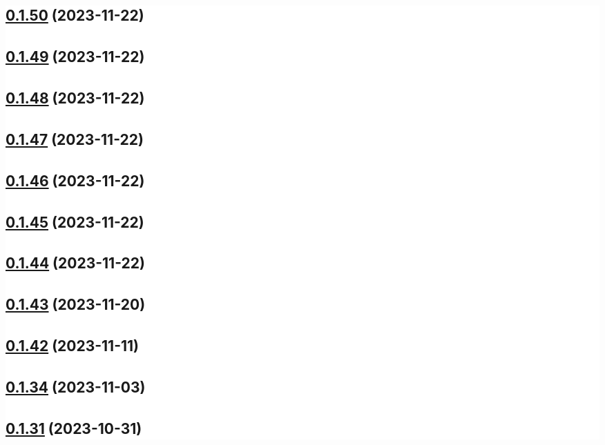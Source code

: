 

## [0.1.50](https://github.com/dojoengine/dojo.js/compare/v0.1.49...v0.1.50) (2023-11-22)



## [0.1.49](https://github.com/dojoengine/dojo.js/compare/v0.1.48...v0.1.49) (2023-11-22)



## [0.1.48](https://github.com/dojoengine/dojo.js/compare/v0.1.47...v0.1.48) (2023-11-22)



## [0.1.47](https://github.com/dojoengine/dojo.js/compare/v0.1.46...v0.1.47) (2023-11-22)



## [0.1.46](https://github.com/dojoengine/dojo.js/compare/v0.1.45...v0.1.46) (2023-11-22)



## [0.1.45](https://github.com/dojoengine/dojo.js/compare/v0.1.44...v0.1.45) (2023-11-22)



## [0.1.44](https://github.com/dojoengine/dojo.js/compare/v0.1.43...v0.1.44) (2023-11-22)



## [0.1.43](https://github.com/dojoengine/dojo.js/compare/v0.1.42...v0.1.43) (2023-11-20)



## [0.1.42](https://github.com/dojoengine/dojo.js/compare/v0.1.38...v0.1.42) (2023-11-11)



## [0.1.34](https://github.com/dojoengine/dojo.js/compare/v0.1.33...v0.1.34) (2023-11-03)



## [0.1.31](https://github.com/dojoengine/dojo.js/compare/v0.1.30...v0.1.31) (2023-10-31)
